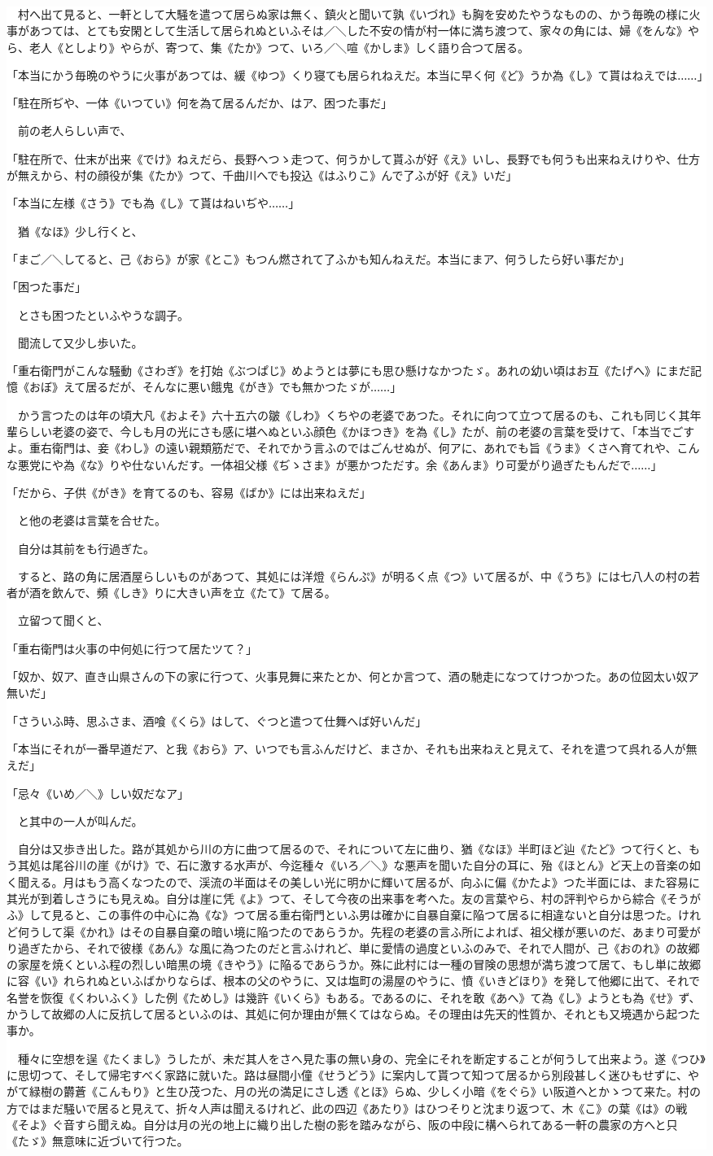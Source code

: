 　村へ出て見ると、一軒として大騒を遣つて居らぬ家は無く、鎮火と聞いて孰《いづれ》も胸を安めたやうなものの、かう毎晩の様に火事があつては、とても安閑として生活して居られぬといふそは／＼した不安の情が村一体に満ち渡つて、家々の角には、婦《をんな》やら、老人《としより》やらが、寄つて、集《たか》つて、いろ／＼喧《かしま》しく語り合つて居る。

「本当にかう毎晩のやうに火事があつては、緩《ゆつ》くり寝ても居られねえだ。本当に早く何《ど》うか為《し》て貰はねえでは……」

「駐在所ぢや、一体《いつてい》何を為て居るんだか、はア、困つた事だ」

　前の老人らしい声で、

「駐在所で、仕末が出来《でけ》ねえだら、長野へつゝ走つて、何うかして貰ふが好《え》いし、長野でも何うも出来ねえけりや、仕方が無えから、村の顔役が集《たか》つて、千曲川へでも投込《はふりこ》んで了ふが好《え》いだ」

「本当に左様《さう》でも為《し》て貰はねいぢや……」

　猶《なほ》少し行くと、

「まご／＼してると、己《おら》が家《とこ》もつん燃されて了ふかも知んねえだ。本当にまア、何うしたら好い事だか」

「困つた事だ」

　とさも困つたといふやうな調子。

　聞流して又少し歩いた。

「重右衛門がこんな騒動《さわぎ》を打始《ぶつぱじ》めようとは夢にも思ひ懸けなかつたゞ。あれの幼い頃はお互《たげへ》にまだ記憶《おぼ》えて居るだが、そんなに悪い餓鬼《がき》でも無かつたゞが……」

　かう言つたのは年の頃大凡《およそ》六十五六の皺《しわ》くちやの老婆であつた。それに向つて立つて居るのも、これも同じく其年輩らしい老婆の姿で、今しも月の光にさも感に堪へぬといふ顔色《かほつき》を為《し》たが、前の老婆の言葉を受けて、「本当でごすよ。重右衛門は、妾《わし》の遠い親類筋だで、それでかう言ふのではごんせぬが、何アに、あれでも旨《うま》くさへ育てれや、こんな悪党にや為《な》りや仕ないんだす。一体祖父様《ぢゝさま》が悪かつただす。余《あんま》り可愛がり過ぎたもんだで……」

「だから、子供《がき》を育てるのも、容易《ばか》には出来ねえだ」

　と他の老婆は言葉を合せた。

　自分は其前をも行過ぎた。

　すると、路の角に居酒屋らしいものがあつて、其処には洋燈《らんぷ》が明るく点《つ》いて居るが、中《うち》には七八人の村の若者が酒を飲んで、頻《しき》りに大きい声を立《たて》て居る。

　立留つて聞くと、

「重右衛門は火事の中何処に行つて居たツて？」

「奴か、奴ア、直き山県さんの下の家に行つて、火事見舞に来たとか、何とか言つて、酒の馳走になつてけつかつた。あの位図太い奴ア無いだ」

「さういふ時、思ふさま、酒喰《くら》はして、ぐつと遣つて仕舞へば好いんだ」

「本当にそれが一番早道だア、と我《おら》ア、いつでも言ふんだけど、まさか、それも出来ねえと見えて、それを遣つて呉れる人が無えだ」

「忌々《いめ／＼》しい奴だなア」

　と其中の一人が叫んだ。

　自分は又歩き出した。路が其処から川の方に曲つて居るので、それについて左に曲り、猶《なほ》半町ほど辿《たど》つて行くと、もう其処は尾谷川の崖《がけ》で、石に激する水声が、今迄種々《いろ／＼》な悪声を聞いた自分の耳に、殆《ほとん》ど天上の音楽の如く聞える。月はもう高くなつたので、渓流の半面はその美しい光に明かに輝いて居るが、向ふに偏《かたよ》つた半面には、また容易に其光が到着しさうにも見えぬ。自分は崖に凭《よ》つて、そして今夜の出来事を考へた。友の言葉やら、村の評判やらから綜合《そうがふ》して見ると、この事件の中心に為《な》つて居る重右衛門といふ男は確かに自暴自棄に陥つて居るに相違ないと自分は思つた。けれど何うして渠《かれ》はその自暴自棄の暗い境に陥つたのであらうか。先程の老婆の言ふ所によれば、祖父様が悪いのだ、あまり可愛がり過ぎたから、それで彼様《あん》な風に為つたのだと言ふけれど、単に愛情の過度といふのみで、それで人間が、己《おのれ》の故郷の家屋を焼くといふ程の烈しい暗黒の境《きやう》に陥るであらうか。殊に此村には一種の冒険の思想が満ち渡つて居て、もし単に故郷に容《い》れられぬといふばかりならば、根本の父のやうに、又は塩町の湯屋のやうに、憤《いきどほり》を発して他郷に出て、それで名誉を恢復《くわいふく》した例《ためし》は幾許《いくら》もある。であるのに、それを敢《あへ》て為《し》ようとも為《せ》ず、かうして故郷の人に反抗して居るといふのは、其処に何か理由が無くてはならぬ。その理由は先天的性質か、それとも又境遇から起つた事か。

　種々に空想を逞《たくまし》うしたが、未だ其人をさへ見た事の無い身の、完全にそれを断定することが何うして出来よう。遂《つひ》に思切つて、そして帰宅すべく家路に就いた。路は昼間小僮《せうどう》に案内して貰つて知つて居るから別段甚しく迷ひもせずに、やがて緑樹の欝蒼《こんもり》と生ひ茂つた、月の光の満足にさし透《とほ》らぬ、少しく小暗《をぐら》い阪道へとかゝつて来た。村の方ではまだ騒いで居ると見えて、折々人声は聞えるけれど、此の四辺《あたり》はひつそりと沈まり返つて、木《こ》の葉《は》の戦《そよ》ぐ音すら聞えぬ。自分は月の光の地上に織り出した樹の影を踏みながら、阪の中段に構へられてある一軒の農家の方へと只《たゞ》無意味に近づいて行つた。

